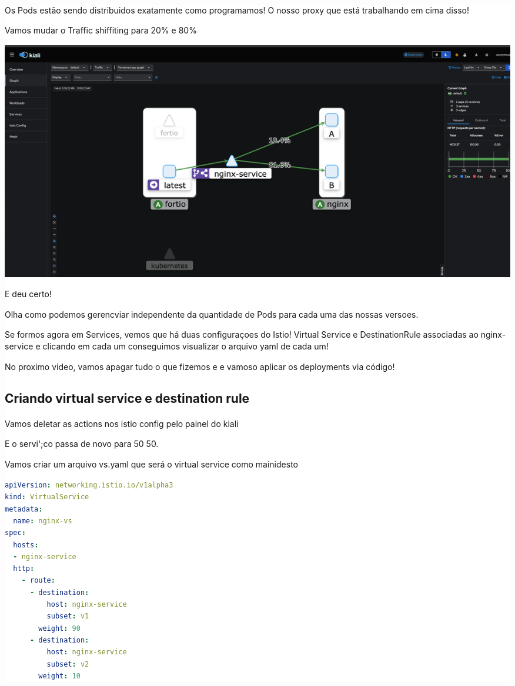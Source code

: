 Os Pods estão sendo distribuidos exatamente como programamos! O nosso proxy que está trabalhando em cima disso!

Vamos mudar o Traffic shiffiting para 20% e 80%

![alt text](image-14.png)

E deu certo!

Olha como podemos gerencviar independente da quantidade de Pods para cada uma das nossas versoes.

Se formos agora em Services, vemos que há duas configuraçoes do Istio! Virtual Service e DestinationRule associadas ao nginx-service e clicando em cada um conseguimos visualizar o arquivo yaml de cada um!

No proximo video, vamos apagar tudo o que fizemos e e vamoso aplicar os deployments via código!


## Criando virtual service e destination rule
Vamos deletar as actions nos istio config pelo painel do kiali

E o servi';co passa de novo para 50 50.

Vamos criar um arquivo vs.yaml que será o virtual service como mainidesto
```yaml
apiVersion: networking.istio.io/v1alpha3
kind: VirtualService
metadata:
  name: nginx-vs
spec:
  hosts: 
  - nginx-service
  http:
    - route:  
      - destination:
          host: nginx-service
          subset: v1
        weight: 90
      - destination:
          host: nginx-service
          subset: v2
        weight: 10
```
